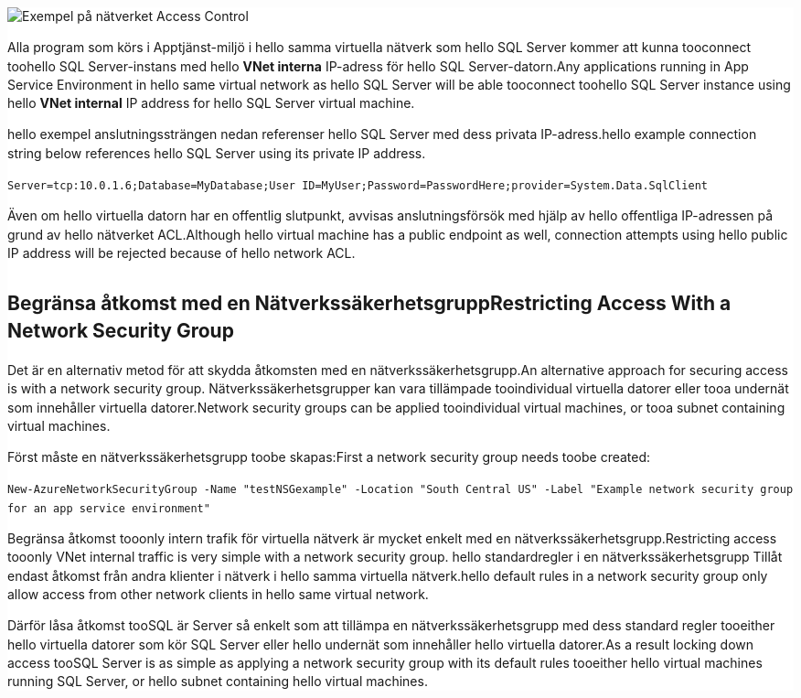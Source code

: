 ![Exempel på nätverket Access Control][NetworkAccessControlListExample]

<span data-ttu-id="e641b-136">Alla program som körs i Apptjänst-miljö i hello samma virtuella nätverk som hello SQL Server kommer att kunna tooconnect toohello SQL Server-instans med hello **VNet interna** IP-adress för hello SQL Server-datorn.</span><span class="sxs-lookup"><span data-stu-id="e641b-136">Any applications running in App Service Environment in hello same virtual network as hello SQL Server will be able tooconnect toohello SQL Server instance using hello **VNet internal** IP address for hello SQL Server virtual machine.</span></span>  

<span data-ttu-id="e641b-137">hello exempel anslutningssträngen nedan referenser hello SQL Server med dess privata IP-adress.</span><span class="sxs-lookup"><span data-stu-id="e641b-137">hello example connection string below references hello SQL Server using its private IP address.</span></span>

    Server=tcp:10.0.1.6;Database=MyDatabase;User ID=MyUser;Password=PasswordHere;provider=System.Data.SqlClient

<span data-ttu-id="e641b-138">Även om hello virtuella datorn har en offentlig slutpunkt, avvisas anslutningsförsök med hjälp av hello offentliga IP-adressen på grund av hello nätverket ACL.</span><span class="sxs-lookup"><span data-stu-id="e641b-138">Although hello virtual machine has a public endpoint as well, connection attempts using hello public IP address will be rejected because of hello network ACL.</span></span> 

## <a name="restricting-access-with-a-network-security-group"></a><span data-ttu-id="e641b-139">Begränsa åtkomst med en Nätverkssäkerhetsgrupp</span><span class="sxs-lookup"><span data-stu-id="e641b-139">Restricting Access With a Network Security Group</span></span>
<span data-ttu-id="e641b-140">Det är en alternativ metod för att skydda åtkomsten med en nätverkssäkerhetsgrupp.</span><span class="sxs-lookup"><span data-stu-id="e641b-140">An alternative approach for securing access is with a network security group.</span></span>  <span data-ttu-id="e641b-141">Nätverkssäkerhetsgrupper kan vara tillämpade tooindividual virtuella datorer eller tooa undernät som innehåller virtuella datorer.</span><span class="sxs-lookup"><span data-stu-id="e641b-141">Network security groups can be applied tooindividual virtual machines, or tooa subnet containing virtual machines.</span></span>

<span data-ttu-id="e641b-142">Först måste en nätverkssäkerhetsgrupp toobe skapas:</span><span class="sxs-lookup"><span data-stu-id="e641b-142">First a network security group needs toobe created:</span></span>

    New-AzureNetworkSecurityGroup -Name "testNSGexample" -Location "South Central US" -Label "Example network security group for an app service environment"

<span data-ttu-id="e641b-143">Begränsa åtkomst tooonly intern trafik för virtuella nätverk är mycket enkelt med en nätverkssäkerhetsgrupp.</span><span class="sxs-lookup"><span data-stu-id="e641b-143">Restricting access tooonly VNet internal traffic is very simple with a network security group.</span></span>  <span data-ttu-id="e641b-144">hello standardregler i en nätverkssäkerhetsgrupp Tillåt endast åtkomst från andra klienter i nätverk i hello samma virtuella nätverk.</span><span class="sxs-lookup"><span data-stu-id="e641b-144">hello default rules in a network security group only allow access from other network clients in hello same virtual network.</span></span>

<span data-ttu-id="e641b-145">Därför låsa åtkomst tooSQL är Server så enkelt som att tillämpa en nätverkssäkerhetsgrupp med dess standard regler tooeither hello virtuella datorer som kör SQL Server eller hello undernät som innehåller hello virtuella datorer.</span><span class="sxs-lookup"><span data-stu-id="e641b-145">As a result locking down access tooSQL Server is as simple as applying a network security group with its default rules tooeither hello virtual machines running SQL Server, or hello subnet containing hello virtual machines.</span></span>


[virtualnetwork]: https://azure.microsoft.com/documentation/articles/virtual-networks-faq/
[ControlInboundTraffic]:  http://azure.microsoft.com/documentation/articles/app-service-app-service-environment-control-inbound-traffic/
[SiteToSite]: https://azure.microsoft.com/documentation/articles/vpn-gateway-site-to-site-create/
[ExpressRoute]: http://azure.microsoft.com/services/expressroute/
[NetworkAccessControlLists]: https://azure.microsoft.com/documentation/articles/virtual-networks-acl/
[NetworkSecurityGroups]: https://azure.microsoft.com/documentation/articles/virtual-networks-nsg/
[IntroToAppServiceEnvironment]:  http://azure.microsoft.com/documentation/articles/app-service-app-service-environment-intro/
[AzureAppService]: http://azure.microsoft.com/documentation/articles/app-service-value-prop-what-is/ 
[ControlInboundASE]:  http://azure.microsoft.com/documentation/articles/app-service-app-service-environment-control-inbound-traffic/ 
[SqlServerEndpoint]: ./media/app-service-app-service-environment-securely-connecting-to-backend-resources/SqlServerEndpoint01.png
[NetworkAccessControlListExample]: ./media/app-service-app-service-environment-securely-connecting-to-backend-resources/NetworkAcl01.png
[DefaultNetworkSecurityRules]: ./media/app-service-app-service-environment-securely-connecting-to-backend-resources/DefaultNetworkSecurityRules01.png 